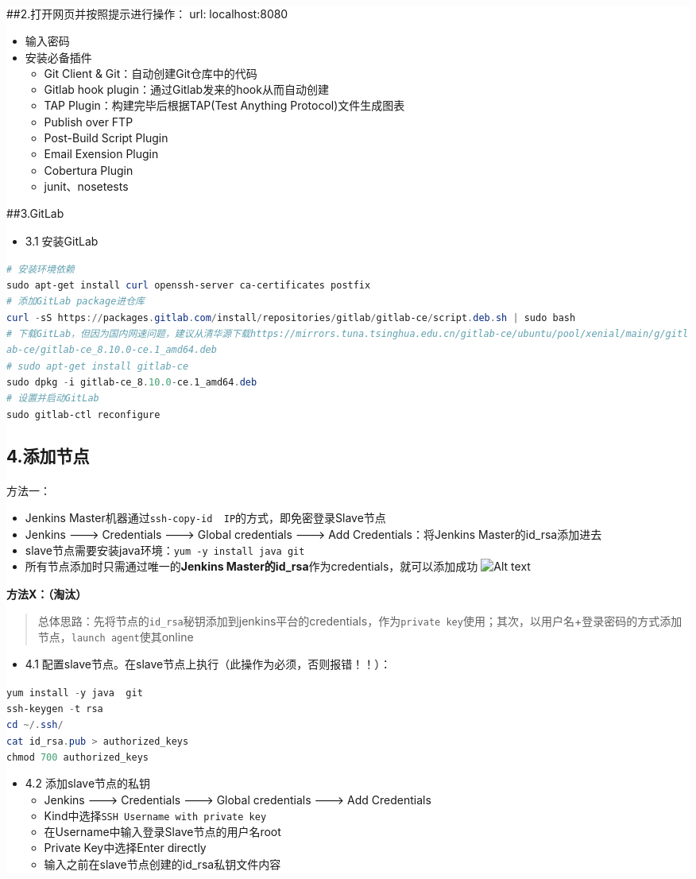##2.打开网页并按照提示进行操作：
url: localhost:8080
- 输入密码
- 安装必备插件
	- Git Client & Git：自动创建Git仓库中的代码
	- Gitlab hook plugin：通过Gitlab发来的hook从而自动创建
	- TAP Plugin：构建完毕后根据TAP(Test Anything Protocol)文件生成图表
	- Publish over FTP
	- Post-Build Script Plugin
	- Email Exension Plugin
	- Cobertura Plugin
	- junit、nosetests

##3.GitLab
- 3.1 安装GitLab
```powershell
# 安装环境依赖
sudo apt-get install curl openssh-server ca-certificates postfix
# 添加GitLab package进仓库
curl -sS https://packages.gitlab.com/install/repositories/gitlab/gitlab-ce/script.deb.sh | sudo bash
# 下载GitLab，但因为国内网速问题，建议从清华源下载https://mirrors.tuna.tsinghua.edu.cn/gitlab-ce/ubuntu/pool/xenial/main/g/gitlab-ce/gitlab-ce_8.10.0-ce.1_amd64.deb
# sudo apt-get install gitlab-ce
sudo dpkg -i gitlab-ce_8.10.0-ce.1_amd64.deb
# 设置并启动GitLab
sudo gitlab-ctl reconfigure

```
## 4.添加节点
方法一：
- Jenkins Master机器通过`ssh-copy-id  IP`的方式，即免密登录Slave节点
- Jenkins ---> Credentials ---> Global credentials ---> Add Credentials：将Jenkins Master的id_rsa添加进去
- slave节点需要安装java环境：`yum -y install java git`
- 所有节点添加时只需通过唯一的**Jenkins Master的id_rsa**作为credentials，就可以添加成功
![Alt text](./1523450246822.png)



**方法X：（淘汰）**
> 总体思路：先将节点的`id_rsa`秘钥添加到jenkins平台的credentials，作为`private key`使用；其次，以用户名+登录密码的方式添加节点，`launch agent`使其online

- 4.1 配置slave节点。在slave节点上执行（此操作为必须，否则报错！！）：
```powershell
yum install -y java  git
ssh-keygen -t rsa
cd ~/.ssh/
cat id_rsa.pub > authorized_keys
chmod 700 authorized_keys
```

- 4.2 添加slave节点的私钥
	- Jenkins ---> Credentials ---> Global credentials ---> Add Credentials
	- Kind中选择`SSH Username with private key`
	- 在Username中输入登录Slave节点的用户名root
	- Private Key中选择Enter directly
	- 输入之前在slave节点创建的id_rsa私钥文件内容
